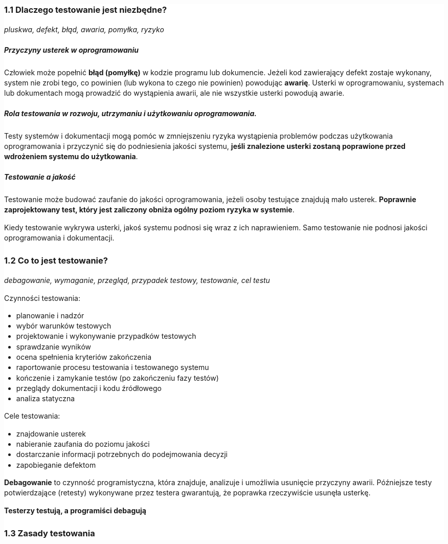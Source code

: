 ### 1.1 Dlaczego testowanie jest niezbędne?
*pluskwa, defekt, błąd, awaria, pomyłka, ryzyko*

##### Przyczyny usterek w oprogramowaniu

Człowiek może popełnić **błąd (pomyłkę)** w kodzie programu lub dokumencie.
Jeżeli kod zawierający defekt zostaje wykonany, system nie zrobi tego, co powinien (lub wykona to czego nie powinien) powodując **awarię**.
Usterki w oprogramowaniu, systemach lub dokumentach mogą prowadzić do wystąpienia awarii, ale nie wszystkie usterki powodują awarie.

##### Rola testowania w rozwoju, utrzymaniu i użytkowaniu oprogramowania.

Testy systemów i dokumentacji mogą pomóc w zmniejszeniu ryzyka wystąpienia problemów podczas użytkowania oprogramowania i przyczynić się do podniesienia jakości systemu, **jeśli znalezione usterki zostaną poprawione przed wdrożeniem systemu do użytkowania**.

##### Testowanie a jakość

Testowanie może budować zaufanie do jakości oprogramowania, jeżeli osoby testujące znajdują mało usterek. **Poprawnie zaprojektowany test, który jest zaliczony obniża ogólny poziom ryzyka w systemie**.

Kiedy testowanie wykrywa usterki, jakoś systemu podnosi się wraz z ich naprawieniem. Samo testowanie nie podnosi jakości oprogramowania i dokumentacji.

### 1.2 Co to jest testowanie?
*debagowanie, wymaganie, przegląd, przypadek testowy, testowanie, cel testu*

Czynności testowania:
* planowanie i nadzór
* wybór warunków testowych
* projektowanie i wykonywanie przypadków testowych
* sprawdzanie wyników
* ocena spełnienia kryteriów zakończenia
* raportowanie procesu testowania i testowanego systemu
* kończenie i zamykanie testów (po zakończeniu fazy testów)
* przeglądy dokumentacji i kodu źródłowego
* analiza statyczna

Cele testowania:
* znajdowanie usterek
* nabieranie zaufania do poziomu jakości
* dostarczanie informacji potrzebnych do podejmowania decyzji
* zapobieganie defektom

**Debagowanie** to czynność programistyczna, która znajduje, analizuje i umożliwia usunięcie przyczyny awarii. Późniejsze testy potwierdzające (retesty) wykonywane przez testera gwarantują, że poprawka rzeczywiście usunęła usterkę.

**Testerzy testują, a programiści debagują**

### 1.3 Zasady testowania
